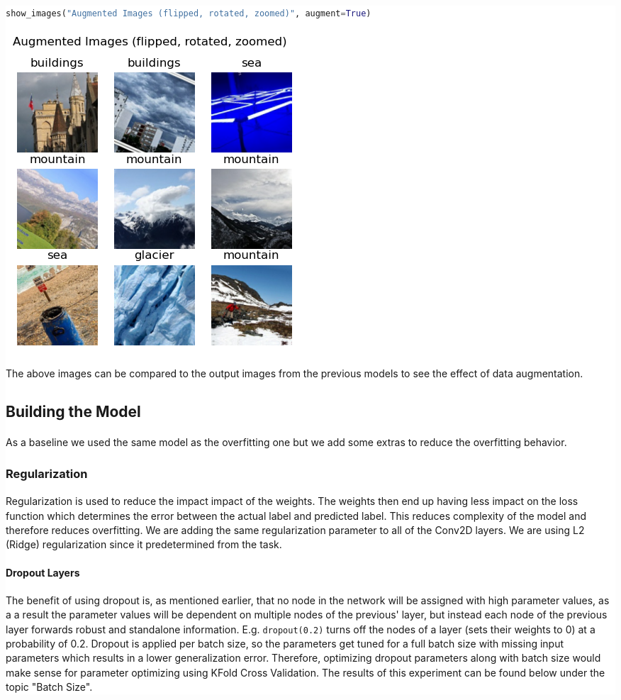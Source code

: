 ```python
show_images("Augmented Images (flipped, rotated, zoomed)", augment=True)
```

![png](img/output_61_0.png)

The above images can be compared to the output images from the previous models to see the effect of data augmentation.

## Building the Model

As a baseline we used the same model as the overfitting one but we add some extras to reduce the overfitting behavior.

### Regularization

Regularization is used to reduce the impact impact of the weights. The weights then end up having less impact on the loss function which determines the error between the actual label and predicted label. This reduces complexity of the model and therefore reduces overfitting. We are adding the same regularization parameter to all of the Conv2D layers. We are using L2 (Ridge) regularization since it predetermined from the task.

#### Dropout Layers

The benefit of using dropout is, as mentioned earlier, that no node in the network will be assigned with high parameter values, as a a result the parameter values will be dependent on multiple nodes of the previous' layer, but instead each node of the previous layer forwards robust and standalone information.
E.g. `dropout(0.2)` turns off the nodes of a layer (sets their weights to 0) at a probability of 0.2. Dropout is applied per batch size, so the parameters get tuned for a full batch size with missing input parameters which results in a lower generalization error. Therefore, optimizing dropout parameters along with batch size would make sense for parameter optimizing using KFold Cross Validation. The results of this experiment can be found below under the topic "Batch Size".
